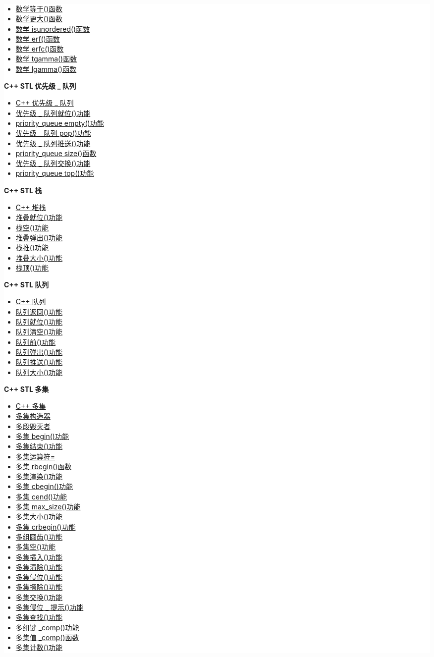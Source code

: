 *   [数学等于()函数](cpp-math-islessequal-function)
*   [数学更大()函数](cpp-math-islessgreater-function)
*   [数学 isunordered()函数](cpp-math-isunordered-function)
*   [数学 erf()函数](cpp-math-erf-function)
*   [数学 erfc()函数](cpp-math-erfc-function)
*   [数学 tgamma()函数](cpp-math-tgamma-function)
*   [数学 lgamma()函数](cpp-math-lgamma-function)

**C++ STL 优先级 _ 队列**

*   [C++ 优先级 _ 队列](post/cpp-priority_queue)
*   [优先级 _ 队列就位()功能](post/cpp-priority_queue-emplace-function)
*   [priority_queue empty()功能](post/cpp-priority_queue-empty-function)
*   [优先级 _ 队列 pop()功能](post/cpp-priority_queue-pop-function)
*   [优先级 _ 队列推送()功能](post/cpp-prioriy_queue-push-function)
*   [priority_queue size()函数](post/cpp-priority_queue-size-function)
*   [优先级 _ 队列交换()功能](post/cpp-priority_queue-swap-function)
*   [priority_queue top()功能](post/cpp-priority_queue-top-function)

**C++ STL 栈**

*   [C++ 堆栈](cpp-stack)
*   [堆叠就位()功能](cpp-stack-emplace-function)
*   [栈空()功能](cpp-stack-empty-function)
*   [堆叠弹出()功能](cpp-stack-pop-function)
*   [栈推()功能](cpp-stack-push-function)
*   [堆叠大小()功能](cpp-stack-size-function)
*   [栈顶()功能](cpp-stack-top-function)

**C++ STL 队列**

*   [C++ 队列](cpp-queue)
*   [队列返回()功能](cpp-queue-back-function)
*   [队列就位()功能](cpp-queue-emplace-function)
*   [队列清空()功能](cpp-queue-empty-function)
*   [队列前()功能](cpp-queue-front-function)
*   [队列弹出()功能](cpp-queue-pop-function)
*   [队列推送()功能](cpp-queue-push-function)
*   [队列大小()功能](cpp-queue-size-function)

**C++ STL 多集**

*   [C++ 多集](cpp-multiset)
*   [多集构造器](cpp-multiset-constructor)
*   [多段毁灭者](cpp-multiset-destructor)
*   [多集 begin()功能](cpp-multiset-begin-function)
*   [多集结束()功能](cpp-multiset-end-function)
*   [多集运算符=](cpp-multiset-operator=-function)
*   [多集 rbegin()函数](cpp-multiset-rbegin-function)
*   [多集渲染()功能](cpp-multiset-rend-function)
*   [多集 cbegin()功能](cpp-multiset-cbegin-function)
*   [多集 cend()功能](cpp-multiset-cend-function)
*   [多集 max_size()功能](cpp-multiset-max_size-function)
*   [多集大小()功能](cpp-multiset-size-function)
*   [多集 crbegin()功能](cpp-multiset-crbegin-function)
*   [多组圆齿()功能](cpp-multiset-crend-function)
*   [多集空()功能](cpp-multiset-empty-function)
*   [多集插入()功能](cpp-multiset-insert-function)
*   [多集清除()功能](cpp-multiset-clear-function)
*   [多集侵位()功能](cpp-multiset-emplace-function)
*   [多集擦除()功能](cpp-multiset-erase-function)
*   [多集交换()功能](cpp-multiset-swap-function)
*   [多集侵位 _ 提示()功能](cpp-multiset-emplace_hint-function)
*   [多集查找()功能](cpp-multiset-find-function)
*   [多组键 _comp()功能](cpp-multiset-key_comp-function)
*   [多集值 _comp()函数](cpp-multiset-value_comp-function)
*   [多集计数()功能](cpp-multiset-count-function)